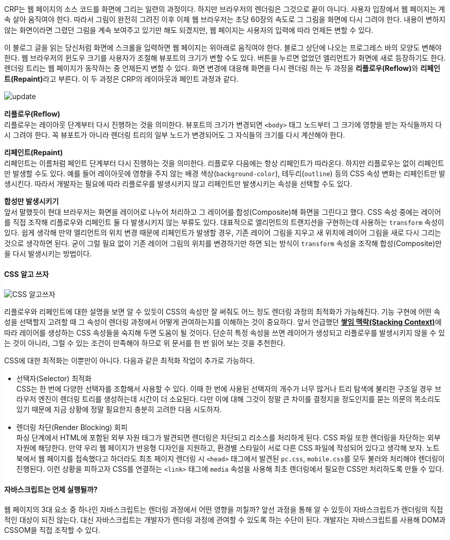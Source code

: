 CRP는 웹 페이지의 소스 코드를 화면에 그리는 일련의 과정이다. 하지만 브라우저의 렌더링은 그것으로 끝이 아니다. 사용자 입장에서 웹 페이지는 계속 살아 움직여야 한다. 따라서 그림이 완전히 그려진 이후 이제 웹 브라우저는 초당 60장의 속도로 그 그림을 화면에 다시 그려야 한다. 내용이 변하지 않는 화면이라면 그렸던 그림을 계속 보여주고 있기만 해도 되겠지만, 웹 페이지는 사용자의 입력에 따라 언제든 변할 수 있다.  

이 블로그 글을 읽는 당신처럼 화면에 스크롤을 입력하면 웹 페이지는 위아래로 움직여야 한다. 블로그 상단에 나오는 프로그레스 바의 모양도 변해야 한다. 웹 브라우저의 윈도우 크기를 사용자가 조절해 뷰포트의 크기가 변할 수도 있다. 버튼을 누르면 없었던 엘리먼트가 화면에 새로 등장하기도 한다. 렌더링 트리는 웹 페이지가 동작하는 중 언제든지 변할 수 있다. 화면 변경에 대응해 화면을 다시 렌더링 하는 두 과정을 <strong>리플로우(Reflow)</strong>와 <strong>리페인트(Repaint)</strong>라고 부른다. 이 두 과정은 CRP의 레이아웃과 페인트 과정과 같다.  

<p class="center">
  <img src="https://i.postimg.cc/V6ThQwDt/6update.png" alt="update"/>
</p>

<strong>리플로우(Reflow)</strong>  
리플로우는 레이아웃 단계부터 다시 진행하는 것을 의미한다. 뷰포트의 크기가 변경되면 `<body>` 태그 노드부터 그 크기에 영향을 받는 자식들까지 다시 그려야 한다. 꼭 뷰포트가 아니라 렌더링 트리의 일부 노드가 변경되어도 그 자식들의 크기를 다시 계산해야 한다.

<strong>리페인트(Repaint)</strong>  
리페인트는 이름처럼 페인트 단계부터 다시 진행하는 것을 의미한다. 리플로우 다음에는 항상 리페인트가 따라온다. 하지만 리플로우는 없이 리페인트만 발생할 수도 있다. 예를 들어 레이아웃에 영향을 주지 않는 배경 색상(`background-color`), 테두리(`outline`) 등의 CSS 속성 변화는 리페인트만 발생시킨다. 따라서 개발자는 필요에 따라 리플로우를 발생시키지 않고 리페인트만 발생시키는 속성을 선택할 수도 있다.

<strong>합성만 발생시키기</strong>  
앞서 말했듯이 현대 브라우저는 화면을 레이어로 나누어 처리하고 그 레이어를 합성(Composite)해 화면을 그린다고 했다. CSS 속성 중에는 레이어를 직접 조작해 리플로우와 리페인트 둘 다 발생시키지 않는 부류도 있다. 대표적으로 엘리먼트의 트랜지션을 구현하는데 사용하는 `transform` 속성이 있다. 쉽게 생각해 만약 엘리먼트의 위치 변경 때문에 리페인트가 발생할 경우, 기존 레이어 그림을 지우고 새 위치에 레이어 그림을 새로 다시 그리는 것으로 생각하면 된다. 굳이 그럴 필요 없이 기존 레이어 그림의 위치를 변경하기만 하면 되는 방식이 `transform` 속성을 조작해 합성(Composite)만을 다시 발생시키는 방법이다.

#### CSS 알고 쓰자  

<p class="center">
  <img src="https://i.postimg.cc/QCJYrkRL/7css.png" alt="CSS 알고쓰자"/>
</p>

리플로우와 리페인트에 대한 설명을 보면 알 수 있듯이 CSS의 속성만 잘 써줘도 어느 정도 렌더링 과정의 최적화가 가능해진다. 기능 구현에 어떤 속성을 선택할지 고려할 때 그 속성이 렌더링 과정에서 어떻게 관여하는지를 이해하는 것이 중요하다. 앞서 언급했던 <strong><a href="https://developer.mozilla.org/ko/docs/Web/CSS/CSS_positioned_layout/Understanding_z-index/Stacking_context">쌓임 맥락(Stacking Context)</a></strong>에 따라 레이어를 생성하는 CSS 속성들을 숙지해 두면 도움이 될 것이다. 단순히 특정 속성을 쓰면 레이어가 생성되고 리플로우를 발생시키지 않을 수 있는 것이 아니라, 그럴 수 있는 조건이 만족해야 하므로 위 문서를 한 번 읽어 보는 것을 추천한다.

CSS에 대한 최적화는 이뿐만이 아니다. 다음과 같은 최적화 작업이 추가로 가능하다.

- 선택자(Selector) 최적화  
  CSS는 한 번에 다양한 선택자를 조합해서 사용할 수 있다. 이때 한 번에 사용된 선택자의 개수가 너무 많거나 트리 탐색에 불리한 구조일 경우 브라우저 엔진이 렌더링 트리를 생성하는데 시간이 더 소요된다. 다만 이에 대해 그것이 정말 큰 차이를 결정지을 정도인지를 묻는 의문의 목소리도 있기 때문에 지금 상황에 정말 필요한지 충분히 고려한 다음 시도하자.

- 렌더링 차단(Render Blocking) 회피  
  파싱 단계에서 HTML에 포함된 외부 자원 태그가 발견되면 렌더링은 차단되고 리소스를 처리하게 된다. CSS 파일 또한 렌더링을 차단하는 외부 자원에 해당한다. 만약 우리 웹 페이지가 반응형 디자인을 지원하고, 환경별 스타일이 서로 다른 CSS 파일에 작성되어 있다고 생각해 보자. 노트북에서 웹 페이지를 접속했다고 하더라도 최초 페이지 렌더링 시 `<head>` 태그에서 발견된 `pc.css`, `mobile.css`를 모두 불러와 처리해야 렌더링이 진행된다. 이런 상황을 피하고자 CSS를 연결하는 `<link>` 태그에 `media` 속성을 사용해 최초 렌더링에서 필요한 CSS만 처리하도록 만들 수 있다.

#### 자바스크립트는 언제 실행될까?

웹 페이지의 3대 요소 중 하나인 자바스크립트는 렌더링 과정에서 어떤 영향을 끼칠까? 앞선 과정을 통해 알 수 있듯이 자바스크립트가 렌더링의 직접적인 대상이 되진 않는다. 대신 자바스크립트는 개발자가 렌더링 과정에 관여할 수 있도록 하는 수단이 된다. 개발자는 자바스크립트를 사용해 DOM과 CSSOM을 직접 조작할 수 있다.  

